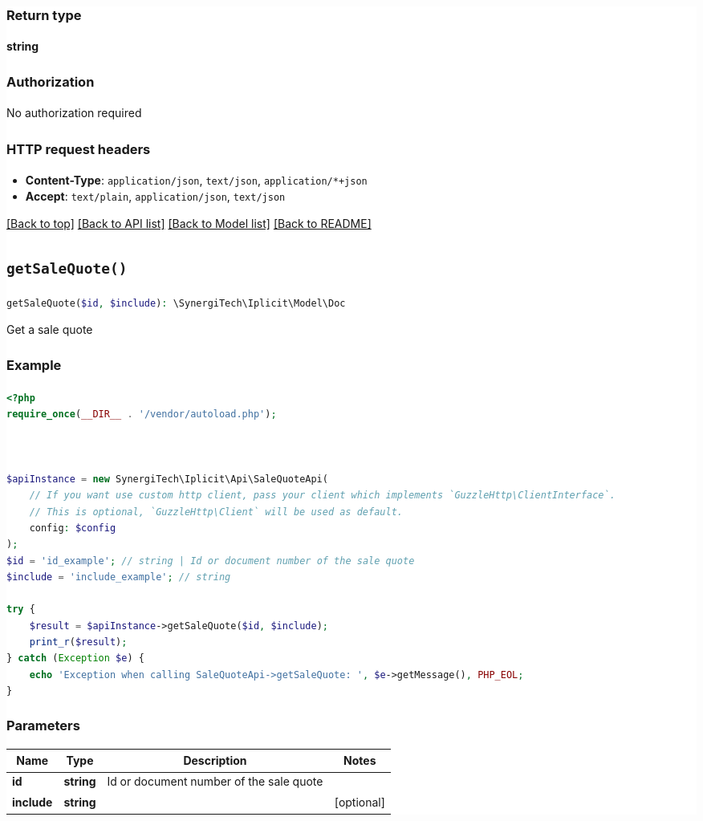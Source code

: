 ### Return type

**string**

### Authorization

No authorization required

### HTTP request headers

- **Content-Type**: `application/json`, `text/json`, `application/*+json`
- **Accept**: `text/plain`, `application/json`, `text/json`

[[Back to top]](#) [[Back to API list]](../../README.md#endpoints)
[[Back to Model list]](../../README.md#models)
[[Back to README]](../../README.md)

## `getSaleQuote()`

```php
getSaleQuote($id, $include): \SynergiTech\Iplicit\Model\Doc
```

Get a sale quote

### Example

```php
<?php
require_once(__DIR__ . '/vendor/autoload.php');



$apiInstance = new SynergiTech\Iplicit\Api\SaleQuoteApi(
    // If you want use custom http client, pass your client which implements `GuzzleHttp\ClientInterface`.
    // This is optional, `GuzzleHttp\Client` will be used as default.
    config: $config
);
$id = 'id_example'; // string | Id or document number of the sale quote
$include = 'include_example'; // string

try {
    $result = $apiInstance->getSaleQuote($id, $include);
    print_r($result);
} catch (Exception $e) {
    echo 'Exception when calling SaleQuoteApi->getSaleQuote: ', $e->getMessage(), PHP_EOL;
}
```

### Parameters

| Name | Type | Description  | Notes |
| ------------- | ------------- | ------------- | ------------- |
| **id** | **string**| Id or document number of the sale quote | |
| **include** | **string**|  | [optional] |
